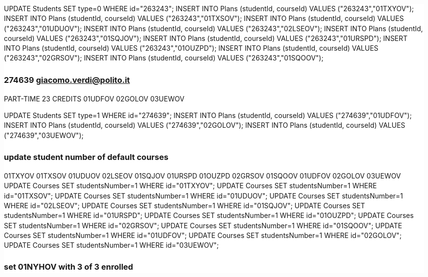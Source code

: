 UPDATE Students SET type=0 WHERE id="263243";
INSERT INTO Plans (studentId, courseId) VALUES ("263243","01TXYOV");
INSERT INTO Plans (studentId, courseId) VALUES ("263243","01TXSOV");
INSERT INTO Plans (studentId, courseId) VALUES ("263243","01UDUOV");
INSERT INTO Plans (studentId, courseId) VALUES ("263243","02LSEOV");
INSERT INTO Plans (studentId, courseId) VALUES ("263243","01SQJOV");
INSERT INTO Plans (studentId, courseId) VALUES ("263243","01URSPD");
INSERT INTO Plans (studentId, courseId) VALUES ("263243","01OUZPD");
INSERT INTO Plans (studentId, courseId) VALUES ("263243","02GRSOV");
INSERT INTO Plans (studentId, courseId) VALUES ("263243","01SQOOV");

### 274639 giacomo.verdi@polito.it
PART-TIME 23 CREDITS
01UDFOV
02GOLOV
03UEWOV

UPDATE Students SET type=1 WHERE id="274639";
INSERT INTO Plans (studentId, courseId) VALUES ("274639","01UDFOV");
INSERT INTO Plans (studentId, courseId) VALUES ("274639","02GOLOV");
INSERT INTO Plans (studentId, courseId) VALUES ("274639","03UEWOV");

### update student number of default courses
01TXYOV
01TXSOV
01UDUOV
02LSEOV
01SQJOV
01URSPD
01OUZPD
02GRSOV
01SQOOV
01UDFOV
02GOLOV
03UEWOV
UPDATE Courses SET studentsNumber=1 WHERE id="01TXYOV";
UPDATE Courses SET studentsNumber=1 WHERE id="01TXSOV";
UPDATE Courses SET studentsNumber=1 WHERE id="01UDUOV";
UPDATE Courses SET studentsNumber=1 WHERE id="02LSEOV";
UPDATE Courses SET studentsNumber=1 WHERE id="01SQJOV";
UPDATE Courses SET studentsNumber=1 WHERE id="01URSPD";
UPDATE Courses SET studentsNumber=1 WHERE id="01OUZPD";
UPDATE Courses SET studentsNumber=1 WHERE id="02GRSOV";
UPDATE Courses SET studentsNumber=1 WHERE id="01SQOOV";
UPDATE Courses SET studentsNumber=1 WHERE id="01UDFOV";
UPDATE Courses SET studentsNumber=1 WHERE id="02GOLOV";
UPDATE Courses SET studentsNumber=1 WHERE id="03UEWOV";

### set 01NYHOV with 3 of 3 enrolled

